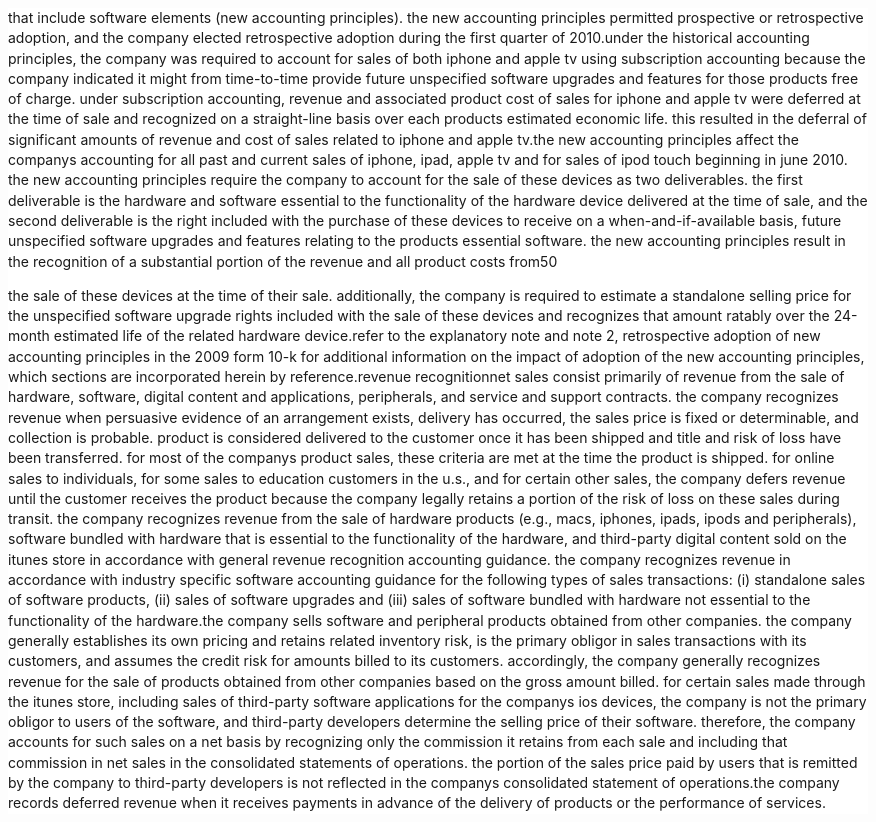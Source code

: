 that include software elements (new accounting principles). the new accounting principles permitted prospective or retrospective adoption, and the company elected retrospective adoption during the first quarter of 2010.under the historical accounting principles, the company was required to account for sales of both iphone and apple tv using subscription
accounting because the company indicated it might from time-to-time provide future unspecified software upgrades and features for those products free of charge. under subscription accounting, revenue and associated product cost of sales for iphone
and apple tv were deferred at the time of sale and recognized on a straight-line basis over each products estimated economic life. this resulted in the deferral of significant amounts of revenue and cost of sales related to iphone and apple
tv.the new accounting principles affect the companys accounting for all past and current sales of iphone, ipad, apple
tv and for sales of ipod touch beginning in june 2010. the new accounting principles require the company to account for the sale of these devices as two deliverables. the first deliverable is the hardware and software essential to the functionality
of the hardware device delivered at the time of sale, and the second deliverable is the right included with the purchase of these devices to receive on a when-and-if-available basis, future unspecified software upgrades and features relating to the
products essential software. the new accounting principles result in the recognition of a substantial portion of the revenue and all product costs from50



the sale of these devices at the time of their sale. additionally, the company is required to estimate a standalone selling price for the unspecified software upgrade rights included with the
sale of these devices and recognizes that amount ratably over the 24-month estimated life of the related hardware device.refer to the explanatory note and note 2, retrospective adoption of new accounting principles in the 2009 form
10-k for additional information on the impact of adoption of the new accounting principles, which sections are incorporated herein by reference.revenue recognitionnet sales consist primarily of revenue from the sale
of hardware, software, digital content and applications, peripherals, and service and support contracts. the company recognizes revenue when persuasive evidence of an arrangement exists, delivery has occurred, the sales price is fixed or
determinable, and collection is probable. product is considered delivered to the customer once it has been shipped and title and risk of loss have been transferred. for most of the companys product sales, these criteria are met at the time the
product is shipped. for online sales to individuals, for some sales to education customers in the u.s., and for certain other sales, the company defers revenue until the customer receives the product because the company legally retains a portion of
the risk of loss on these sales during transit. the company recognizes revenue from the sale of hardware products (e.g., macs, iphones, ipads, ipods and peripherals), software bundled with hardware that is essential to the functionality of the
hardware, and third-party digital content sold on the itunes store in accordance with general revenue recognition accounting guidance. the company recognizes revenue in accordance with industry specific software accounting guidance for the following
types of sales transactions: (i) standalone sales of software products, (ii) sales of software upgrades and (iii) sales of software bundled with hardware not essential to the functionality of the hardware.the company sells software and peripheral products obtained from other companies. the company generally establishes its own pricing and
retains related inventory risk, is the primary obligor in sales transactions with its customers, and assumes the credit risk for amounts billed to its customers. accordingly, the company generally recognizes revenue for the sale of products obtained
from other companies based on the gross amount billed. for certain sales made through the itunes store, including sales of third-party software applications for the companys ios devices, the company is not the primary obligor to users of the
software, and third-party developers determine the selling price of their software. therefore, the company accounts for such sales on a net basis by recognizing only the commission it retains from each sale and including that commission in net sales
in the consolidated statements of operations. the portion of the sales price paid by users that is remitted by the company to third-party developers is not reflected in the companys consolidated statement of operations.the company records deferred revenue when it receives payments in advance of the delivery of products or the performance of services.
